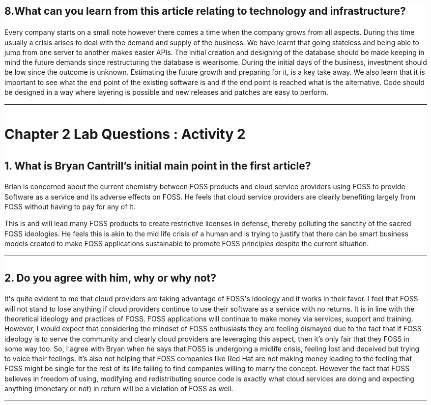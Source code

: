 
## 8.What can you learn from this article relating to technology and infrastructure?

Every company starts on a small note however there comes a time when the company grows from all aspects. During this time usually a crisis arises to deal with the demand and supply of the business. We have learnt that going stateless and being able to jump from one server to another makes easier APIs. The initial creation and designing of the database should be made keeping in mind the future demands since restructuring the database is wearisome. During the initial days of the business, investment should be low since the outcome is unknown. Estimating the future growth and preparing for it, is a key take away. We also learn that it is important to see what the end point of the existing software is and if the end point is reached what is the alternative. Code should be designed in a way where layering is possible and new releases and patches are easy to perform.

---

# Chapter 2 Lab Questions : Activity 2

## 1. What is Bryan Cantrill’s initial main point in the first article?

Brian is concerned about the current chemistry between FOSS products and cloud service providers using FOSS to provide Software as a service and its adverse effects on FOSS. 
He feels that cloud service providers are clearly benefiting largely from FOSS without having to pay for any of it. 

This is and will lead many FOSS products to create restrictive licenses in defense, thereby polluting the sanctity of the sacred FOSS ideologies. He feels this is akin to the mid life crisis of a human and is trying to justify that there can be smart business models created to make FOSS applications sustainable to promote FOSS principles despite the current situation.

---

## 2. Do you agree with him, why or why not?

It's quite evident to me that cloud providers are taking advantage of FOSS's ideology and it works in their favor. I feel that FOSS will not stand to lose anything if cloud providers continue to use their software as a service with no returns. It is in line with the theoretical ideology and practices of FOSS. FOSS applications will continue to make money via services, support and training. However, I would expect that considering the mindset of FOSS enthusiasts they are feeling dismayed due to the fact that if FOSS ideology is to serve the community and clearly cloud providers are leveraging this aspect, then it’s only fair that they FOSS in some way too. So, I agree with Bryan when he says that FOSS is undergoing a midlife crisis, feeling lost and deceived but trying to voice their feelings. It’s also not helping that FOSS companies like Red Hat are not making money leading to the feeling that FOSS might be single for the rest of its life failing to find companies willing to marry the concept. However the fact that FOSS believes in freedom of using, modifying and redistributing source code is exactly what cloud services are doing and expecting anything (monetary or not) in return will be a violation of FOSS as well. 

---
